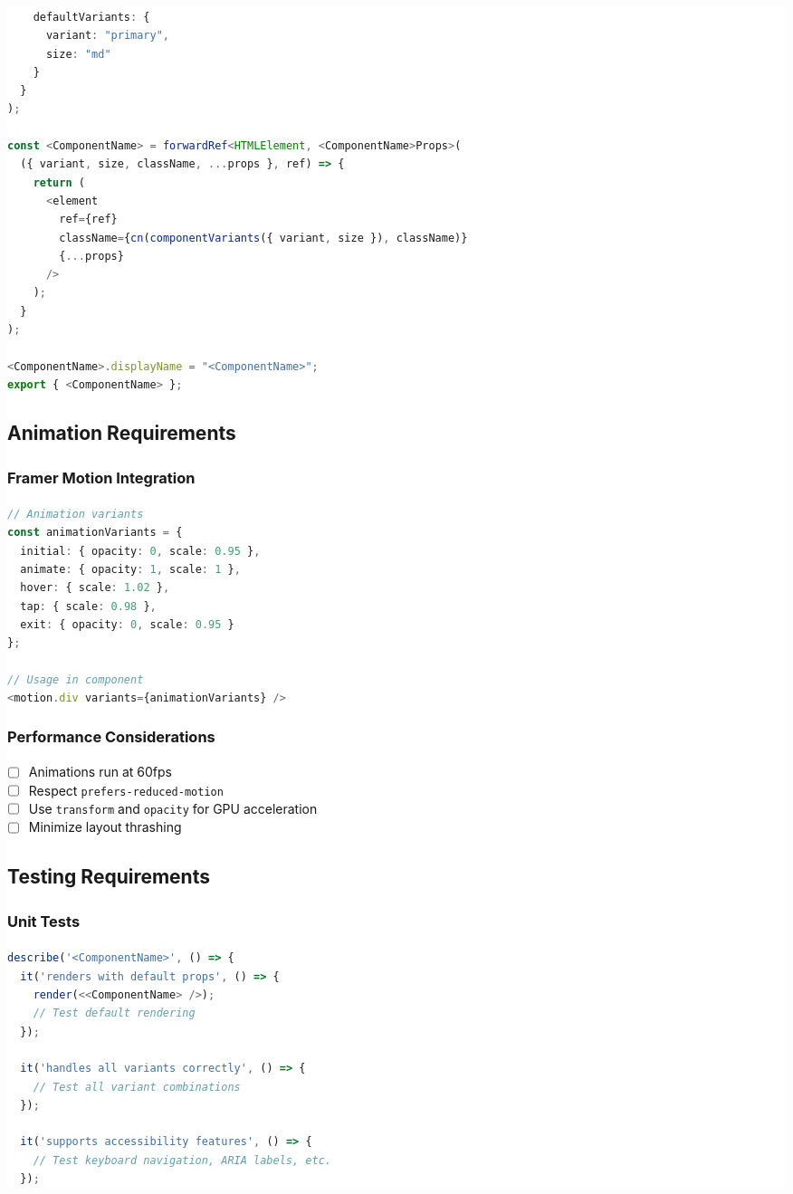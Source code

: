 ```typescript
    defaultVariants: {
      variant: "primary",
      size: "md"
    }
  }
);

const <ComponentName> = forwardRef<HTMLElement, <ComponentName>Props>(
  ({ variant, size, className, ...props }, ref) => {
    return (
      <element
        ref={ref}
        className={cn(componentVariants({ variant, size }), className)}
        {...props}
      />
    );
  }
);

<ComponentName>.displayName = "<ComponentName>";
export { <ComponentName> };
```

## Animation Requirements
### Framer Motion Integration
```typescript
// Animation variants
const animationVariants = {
  initial: { opacity: 0, scale: 0.95 },
  animate: { opacity: 1, scale: 1 },
  hover: { scale: 1.02 },
  tap: { scale: 0.98 },
  exit: { opacity: 0, scale: 0.95 }
};

// Usage in component
<motion.div variants={animationVariants} />
```

### Performance Considerations
- [ ] Animations run at 60fps
- [ ] Respect `prefers-reduced-motion`
- [ ] Use `transform` and `opacity` for GPU acceleration
- [ ] Minimize layout thrashing

## Testing Requirements
### Unit Tests
```typescript
describe('<ComponentName>', () => {
  it('renders with default props', () => {
    render(<<ComponentName> />);
    // Test default rendering
  });

  it('handles all variants correctly', () => {
    // Test all variant combinations
  });

  it('supports accessibility features', () => {
    // Test keyboard navigation, ARIA labels, etc.
  });
```